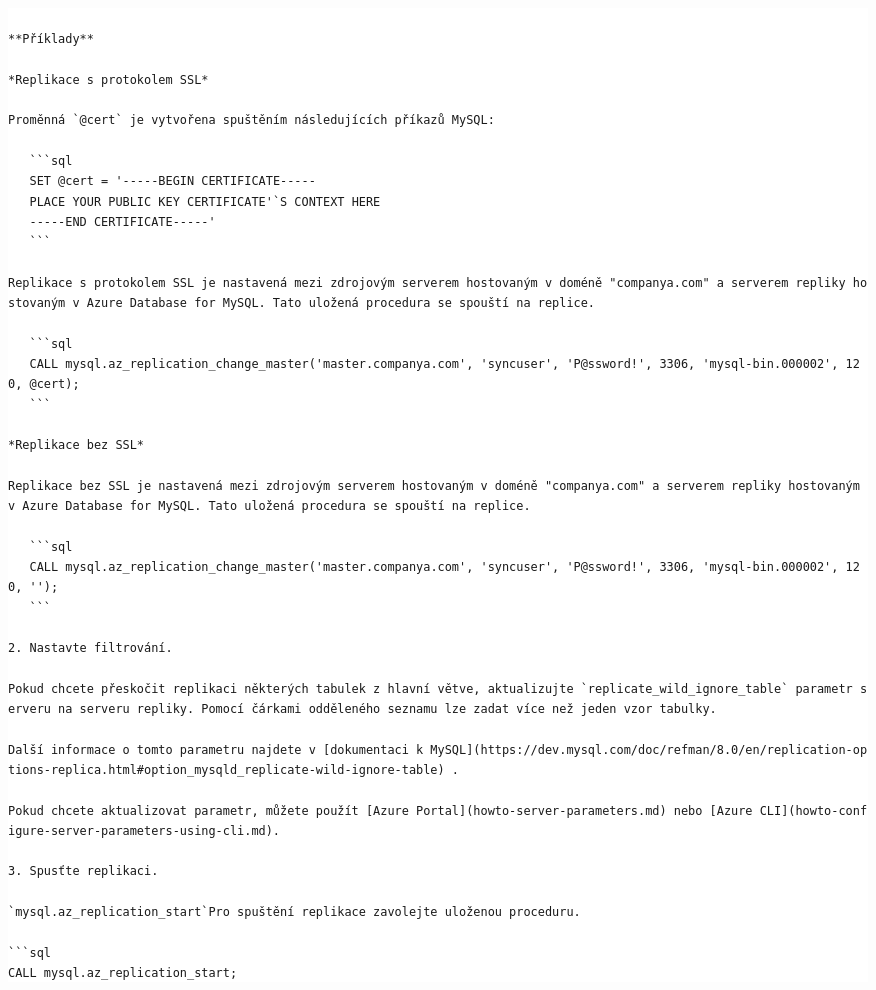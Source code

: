    ```

   **Příklady**

   *Replikace s protokolem SSL*

   Proměnná `@cert` je vytvořena spuštěním následujících příkazů MySQL:

      ```sql
      SET @cert = '-----BEGIN CERTIFICATE-----
      PLACE YOUR PUBLIC KEY CERTIFICATE'`S CONTEXT HERE
      -----END CERTIFICATE-----'
      ```

   Replikace s protokolem SSL je nastavená mezi zdrojovým serverem hostovaným v doméně "companya.com" a serverem repliky hostovaným v Azure Database for MySQL. Tato uložená procedura se spouští na replice.

      ```sql
      CALL mysql.az_replication_change_master('master.companya.com', 'syncuser', 'P@ssword!', 3306, 'mysql-bin.000002', 120, @cert);
      ```

   *Replikace bez SSL*

   Replikace bez SSL je nastavená mezi zdrojovým serverem hostovaným v doméně "companya.com" a serverem repliky hostovaným v Azure Database for MySQL. Tato uložená procedura se spouští na replice.

      ```sql
      CALL mysql.az_replication_change_master('master.companya.com', 'syncuser', 'P@ssword!', 3306, 'mysql-bin.000002', 120, '');
      ```

2. Nastavte filtrování.

   Pokud chcete přeskočit replikaci některých tabulek z hlavní větve, aktualizujte `replicate_wild_ignore_table` parametr serveru na serveru repliky. Pomocí čárkami odděleného seznamu lze zadat více než jeden vzor tabulky.

   Další informace o tomto parametru najdete v [dokumentaci k MySQL](https://dev.mysql.com/doc/refman/8.0/en/replication-options-replica.html#option_mysqld_replicate-wild-ignore-table) .

   Pokud chcete aktualizovat parametr, můžete použít [Azure Portal](howto-server-parameters.md) nebo [Azure CLI](howto-configure-server-parameters-using-cli.md).

3. Spusťte replikaci.

   `mysql.az_replication_start`Pro spuštění replikace zavolejte uloženou proceduru.

   ```sql
   CALL mysql.az_replication_start;
   ```
